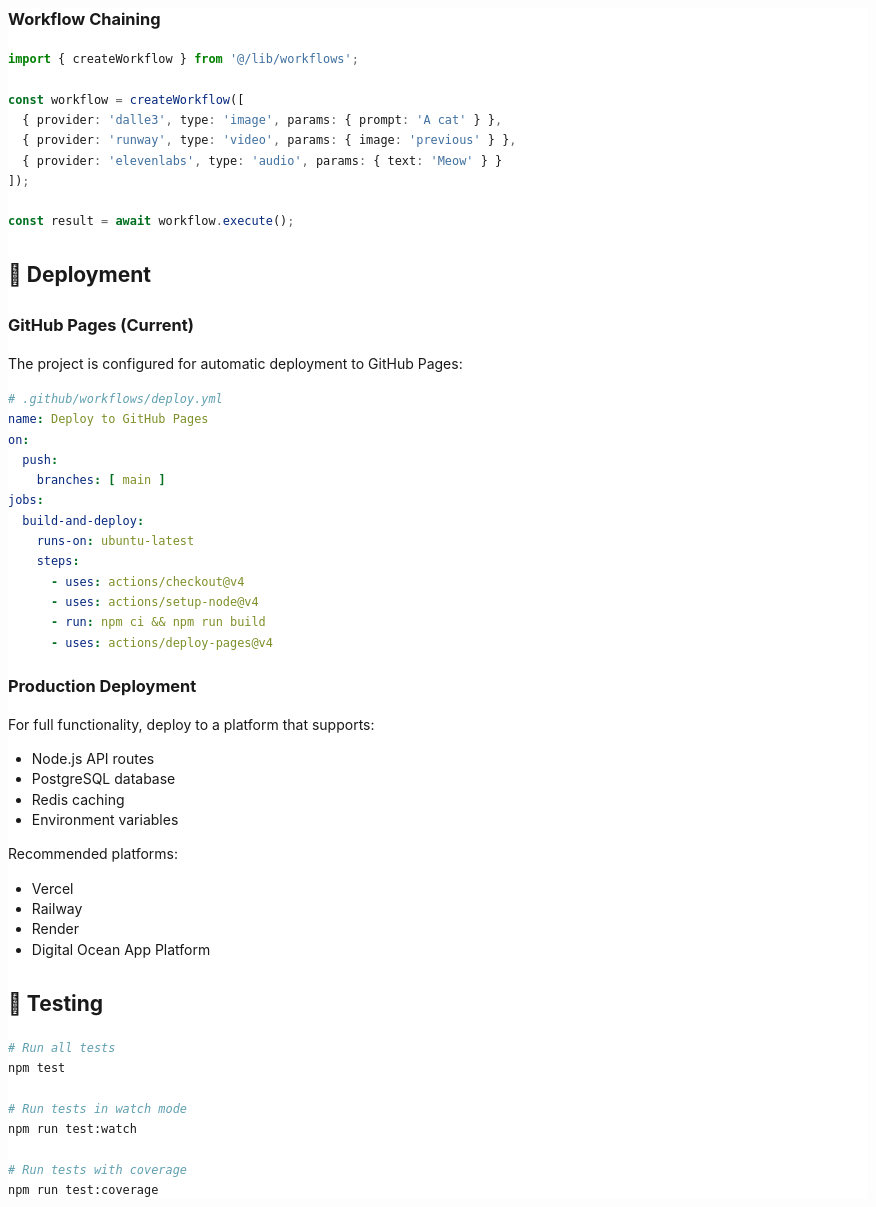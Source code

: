 ### Workflow Chaining
```typescript
import { createWorkflow } from '@/lib/workflows';

const workflow = createWorkflow([
  { provider: 'dalle3', type: 'image', params: { prompt: 'A cat' } },
  { provider: 'runway', type: 'video', params: { image: 'previous' } },
  { provider: 'elevenlabs', type: 'audio', params: { text: 'Meow' } }
]);

const result = await workflow.execute();
```

## 🚢 Deployment

### GitHub Pages (Current)
The project is configured for automatic deployment to GitHub Pages:

```yaml
# .github/workflows/deploy.yml
name: Deploy to GitHub Pages
on:
  push:
    branches: [ main ]
jobs:
  build-and-deploy:
    runs-on: ubuntu-latest
    steps:
      - uses: actions/checkout@v4
      - uses: actions/setup-node@v4
      - run: npm ci && npm run build
      - uses: actions/deploy-pages@v4
```

### Production Deployment
For full functionality, deploy to a platform that supports:
- Node.js API routes
- PostgreSQL database
- Redis caching
- Environment variables

Recommended platforms:
- Vercel
- Railway
- Render
- Digital Ocean App Platform

## 🧪 Testing

```bash
# Run all tests
npm test

# Run tests in watch mode
npm run test:watch

# Run tests with coverage
npm run test:coverage
```
